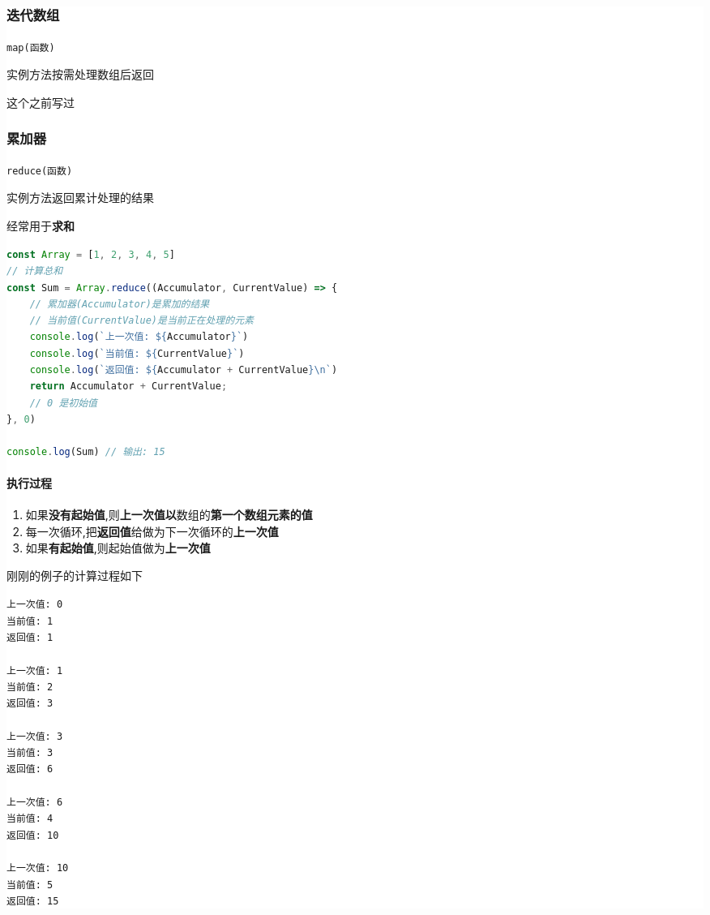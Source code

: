 ### 迭代数组

`map(函数)`

实例方法按需处理数组后返回

这个之前写过

### 累加器

`reduce(函数)`

实例方法返回累计处理的结果

经常用于**求和**

```js showLineNumbers
const Array = [1, 2, 3, 4, 5]
// 计算总和
const Sum = Array.reduce((Accumulator, CurrentValue) => {
    // 累加器(Accumulator)是累加的结果
    // 当前值(CurrentValue)是当前正在处理的元素
    console.log(`上一次值: ${Accumulator}`)
    console.log(`当前值: ${CurrentValue}`)
    console.log(`返回值: ${Accumulator + CurrentValue}\n`)
    return Accumulator + CurrentValue;
    // 0 是初始值
}, 0)

console.log(Sum) // 输出: 15
```

#### 执行过程

1. 如果**没有起始值**,则**上一次值以**数组的**第一个数组元素的值**
2. 每一次循环,把**返回值**给做为下一次循环的**上一次值**
3. 如果**有起始值**,则起始值做为**上一次值**

刚刚的例子的计算过程如下

```markdown
上一次值: 0
当前值: 1
返回值: 1

上一次值: 1
当前值: 2
返回值: 3

上一次值: 3
当前值: 3
返回值: 6

上一次值: 6
当前值: 4
返回值: 10

上一次值: 10
当前值: 5
返回值: 15
```
